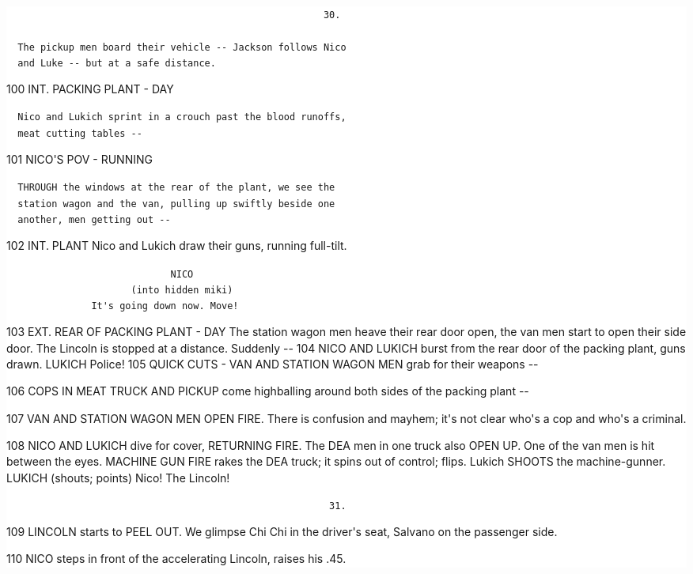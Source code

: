                                                             30.

      The pickup men board their vehicle -- Jackson follows Nico
      and Luke -- but at a safe distance.

100   INT. PACKING PLANT - DAY

      Nico and Lukich sprint in a crouch past the blood runoffs,
      meat cutting tables --

101   NICO'S POV - RUNNING

      THROUGH the windows at the rear of the plant, we see the
      station wagon and the van, pulling up swiftly beside one
      another, men getting out --

102   INT. PLANT
      Nico and Lukich draw their guns, running full-tilt.

                                 NICO
                          (into hidden miki)
                   It's going down now. Move!
103   EXT. REAR OF PACKING PLANT - DAY
      The station wagon men heave their rear door open, the
      van men start to open their side door. The Lincoln is
      stopped at a distance. Suddenly --
104   NICO AND LUKICH
      burst from the rear door of the packing plant, guns drawn.
                                 LUKICH
                   Police!
105   QUICK CUTS - VAN AND STATION WAGON MEN
      grab for their weapons --

106   COPS IN MEAT TRUCK AND PICKUP
      come highballing around both sides of the packing plant --

107   VAN AND STATION WAGON MEN
      OPEN FIRE. There is confusion and mayhem; it's not clear
      who's a cop and who's a criminal.

108   NICO AND LUKICH
      dive for cover, RETURNING FIRE. The DEA men in one truck
      also OPEN UP. One of the van men is hit between the eyes.
      MACHINE GUN FIRE rakes the DEA truck; it spins out of
      control; flips. Lukich SHOOTS the machine-gunner.
                                  LUKICH
                           (shouts; points)
                   Nico!   The Lincoln!

                                                             31.

109   LINCOLN
      starts to PEEL OUT. We glimpse Chi Chi in the driver's
      seat, Salvano on the passenger side.

110   NICO
      steps in front of the accelerating Lincoln, raises his .45.
